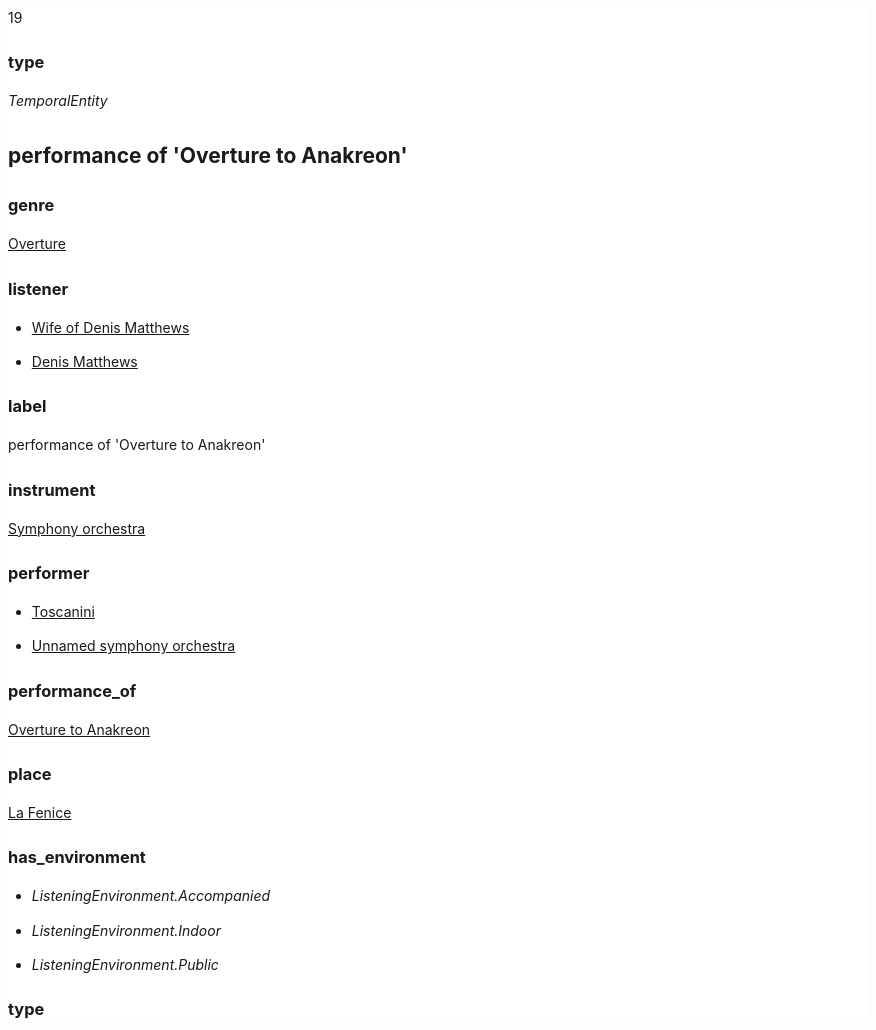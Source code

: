 
19

### type


*TemporalEntity*

## performance of 'Overture to Anakreon'

### genre


[Overture](#Overture)

### listener

 - [Wife of Denis Matthews](#Wife-of-Denis-Matthews)

 - [Denis Matthews](#Denis-Matthews)

### label


performance of 'Overture to Anakreon'

### instrument


[Symphony orchestra](#Symphony-orchestra)

### performer

 - [Toscanini](#Toscanini)

 - [Unnamed symphony orchestra](#Unnamed-symphony-orchestra)

### performance_of


[Overture to Anakreon](#Overture-to-Anakreon)

### place


[La Fenice](#La-Fenice)

### has_environment

 - *ListeningEnvironment.Accompanied*

 - *ListeningEnvironment.Indoor*

 - *ListeningEnvironment.Public*

### type
